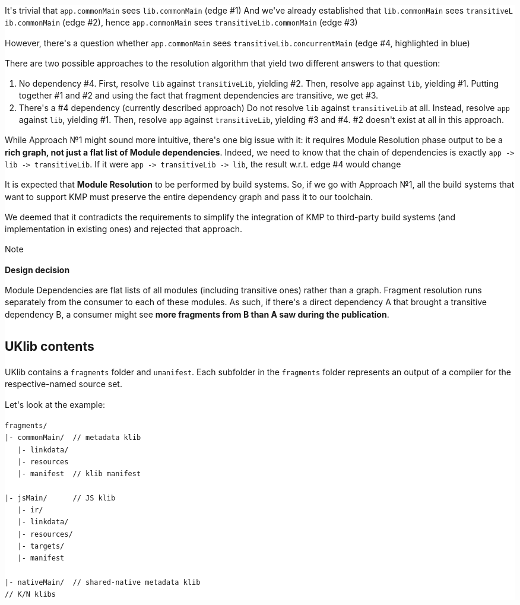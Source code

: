It's trivial that `app.commonMain` sees `lib.commonMain` (edge #1)
And we've already established that `lib.commonMain` sees `transitiveLib.commonMain` (edge #2),
hence `app.commonMain` sees `transitiveLib.commonMain` (edge #3)

However, there's a question whether `app.commonMain` sees `transitiveLib.concurrentMain` (edge #4, highlighted in blue)

There are two possible approaches to the resolution algorithm that yield two different answers to that question:

1. No dependency #4.
   First, resolve `lib` against `transitiveLib`, yielding #2. Then, resolve `app` against `lib`, yielding #1. 
   Putting together #1 and #2 and using the fact that fragment dependencies are transitive, we get #3.
2. There's a #4 dependency (currently described approach)
   Do not resolve `lib` against `transitiveLib` at all. Instead, resolve `app` against `lib`, yielding #1.
   Then, resolve `app` against `transitiveLib`, yielding #3 and #4. #2 doesn't exist at all in this approach.

While Approach №1 might sound more intuitive, there's one big issue with it:
it requires Module Resolution phase output to be a **rich graph, not just a flat list of Module dependencies**.
Indeed, we need to know that the chain of dependencies is exactly `app -> lib -> transitiveLib`.
If it were `app -> transitiveLib -> lib`, the result w.r.t. edge #4 would change

It is expected that **Module Resolution** to be performed by build systems. So, if we go with Approach №1,
all the build systems that want to support KMP must preserve the entire dependency graph and pass it to our toolchain.

We deemed that it contradicts the requirements to simplify the integration of KMP to third-party build systems
(and implementation in existing ones) and rejected that approach.

> [!note]
> **Design decision**
>
> Module Dependencies are flat lists of all modules (including transitive ones) rather than a graph.
> Fragment resolution runs separately from the consumer to each of these modules.
> As such, if there's a direct dependency A that brought a transitive dependency B,
> a consumer might see **more fragments from B than A saw during the publication**.

## UKlib contents

UKlib contains a `fragments` folder and `umanifest`.
Each subfolder in the `fragments` folder represents an output of a compiler for the respective-named source set.

Let's look at the example:
```
fragments/
|- commonMain/  // metadata klib
   |- linkdata/
   |- resources
   |- manifest  // klib manifest

|- jsMain/      // JS klib
   |- ir/
   |- linkdata/
   |- resources/
   |- targets/
   |- manifest

|- nativeMain/  // shared-native metadata klib
// K/N klibs
```
